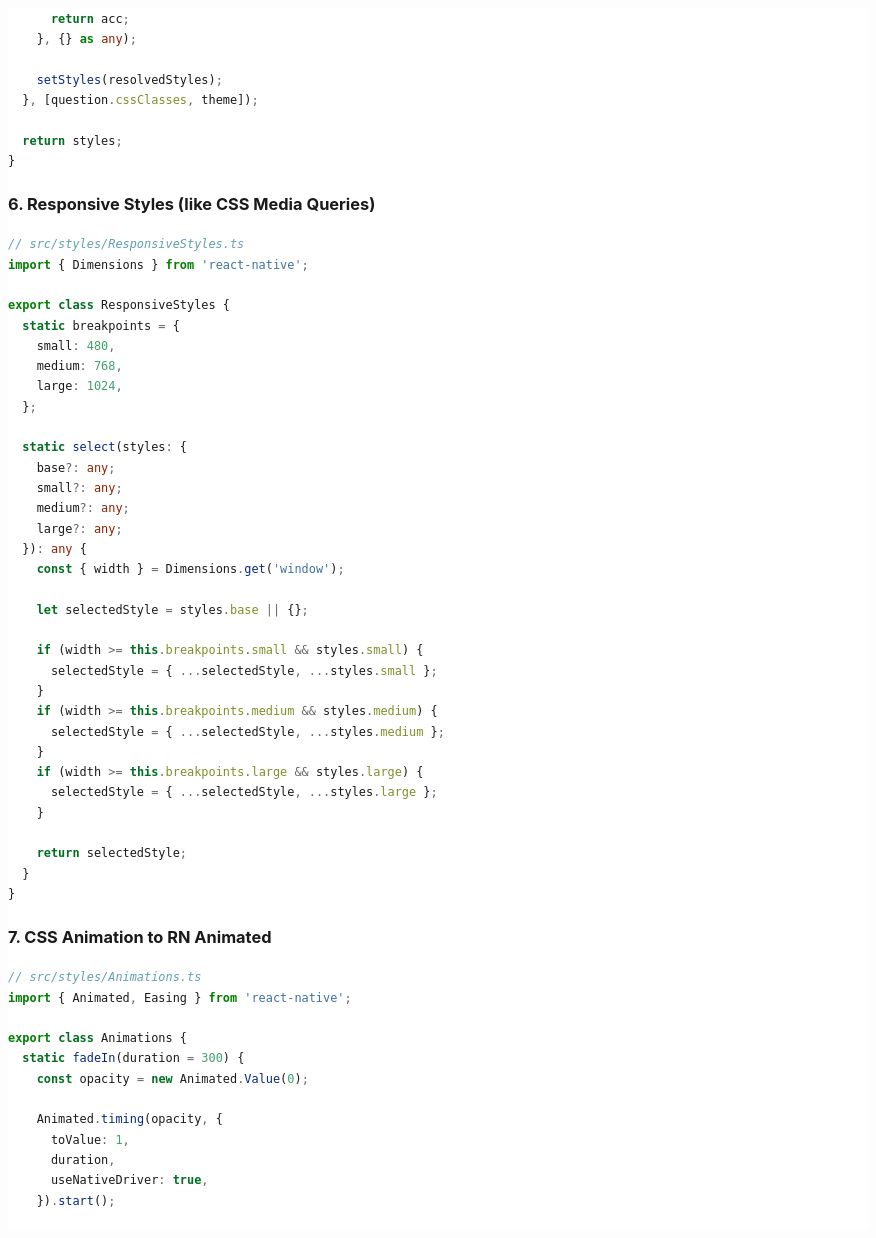 ```typescript
      return acc;
    }, {} as any);
    
    setStyles(resolvedStyles);
  }, [question.cssClasses, theme]);
  
  return styles;
}
```

### 6. Responsive Styles (like CSS Media Queries)

```typescript
// src/styles/ResponsiveStyles.ts
import { Dimensions } from 'react-native';

export class ResponsiveStyles {
  static breakpoints = {
    small: 480,
    medium: 768,
    large: 1024,
  };
  
  static select(styles: {
    base?: any;
    small?: any;
    medium?: any;
    large?: any;
  }): any {
    const { width } = Dimensions.get('window');
    
    let selectedStyle = styles.base || {};
    
    if (width >= this.breakpoints.small && styles.small) {
      selectedStyle = { ...selectedStyle, ...styles.small };
    }
    if (width >= this.breakpoints.medium && styles.medium) {
      selectedStyle = { ...selectedStyle, ...styles.medium };
    }
    if (width >= this.breakpoints.large && styles.large) {
      selectedStyle = { ...selectedStyle, ...styles.large };
    }
    
    return selectedStyle;
  }
}
```

### 7. CSS Animation to RN Animated

```typescript
// src/styles/Animations.ts
import { Animated, Easing } from 'react-native';

export class Animations {
  static fadeIn(duration = 300) {
    const opacity = new Animated.Value(0);
    
    Animated.timing(opacity, {
      toValue: 1,
      duration,
      useNativeDriver: true,
    }).start();
    
```